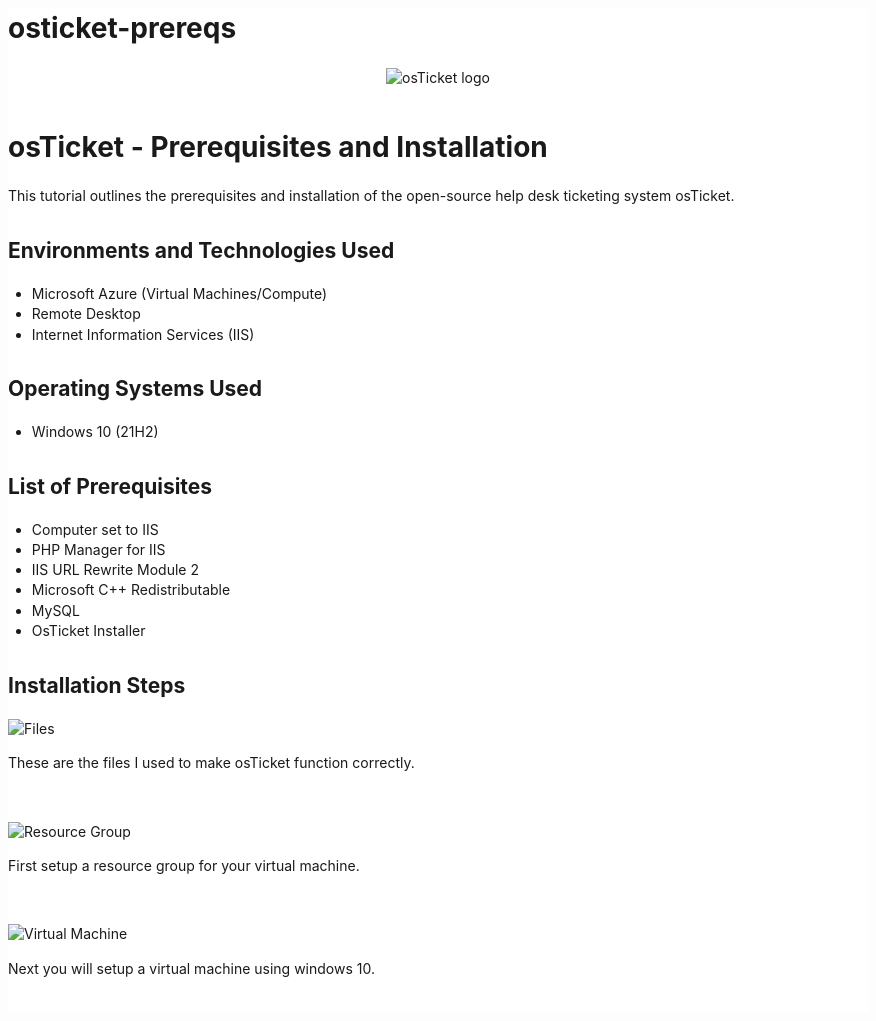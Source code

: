 # osticket-prereqs
<p align="center">
<img src="https://i.imgur.com/Clzj7Xs.png" alt="osTicket logo"/>
</p>

<h1>osTicket - Prerequisites and Installation</h1>
This tutorial outlines the prerequisites and installation of the open-source help desk ticketing system osTicket.<br />


<h2>Environments and Technologies Used</h2>

- Microsoft Azure (Virtual Machines/Compute)
- Remote Desktop
- Internet Information Services (IIS)

<h2>Operating Systems Used </h2>

- Windows 10</b> (21H2)

<h2>List of Prerequisites</h2>

- Computer set to IIS
- PHP Manager for IIS
- IIS URL Rewrite Module 2 
- Microsoft C++ Redistributable
- MySQL
- OsTicket Installer
<h2>Installation Steps</h2>

<p>
<img src="https://i.imgur.com/pIHUgpP.png" height="40%" width="40%" alt="Files"/>
</p>
<p>
These are the files I used to make osTicket function correctly.
</p>
<br />

<p>
<img src="https://i.imgur.com/uaQCJhH.png" height="40%" width="40%" alt="Resource Group"/>
</p>
<p>
First setup a resource group for your virtual machine. 
</p>
<br />

<p>
<img src="https://i.imgur.com/YRFlQP0.png" height="50%" width="50%" alt="Virtual Machine"/>
</p>
<p>
Next you will setup a virtual machine using windows 10.
</p>
<br />

